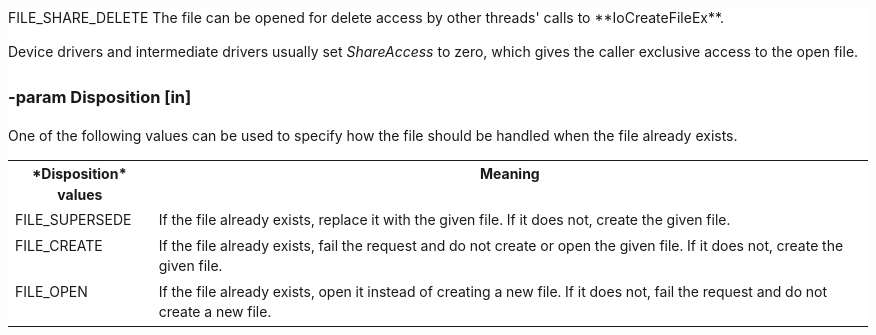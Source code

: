 </td>
</tr>
<tr>
<td>
FILE_SHARE_DELETE

</td>
<td>
The file can be opened for delete access by other threads' calls to **IoCreateFileEx**.

</td>
</tr>
</table>
 

Device drivers and intermediate drivers usually set *ShareAccess* to zero, which gives the caller exclusive access to the open file.


### -param Disposition [in]

One of the following values can be used to specify how the file should be handled when the file already exists.

<table>
<tr>
<th>*Disposition* values</th>
<th>Meaning</th>
</tr>
<tr>
<td>
FILE_SUPERSEDE

</td>
<td>
If the file already exists, replace it with the given file. If it does not, create the given file. 

</td>
</tr>
<tr>
<td>
FILE_CREATE 

</td>
<td>
If the file already exists, fail the request and do not create or open the given file. If it does not, create the given file.

</td>
</tr>
<tr>
<td>
FILE_OPEN 

</td>
<td>
If the file already exists, open it instead of creating a new file. If it does not, fail the request and do not create a new file.
